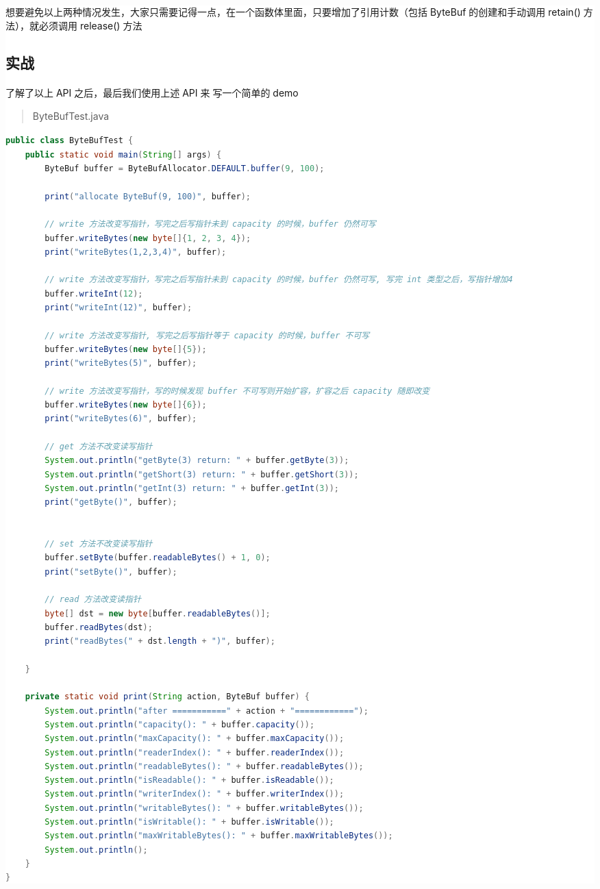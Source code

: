 想要避免以上两种情况发生，大家只需要记得一点，在一个函数体里面，只要增加了引用计数（包括 ByteBuf 的创建和手动调用 retain() 方法），就必须调用 release() 方法

## 实战

了解了以上 API 之后，最后我们使用上述 API 来 写一个简单的 demo

> ByteBufTest.java

```java
public class ByteBufTest {
    public static void main(String[] args) {
        ByteBuf buffer = ByteBufAllocator.DEFAULT.buffer(9, 100);

        print("allocate ByteBuf(9, 100)", buffer);

        // write 方法改变写指针，写完之后写指针未到 capacity 的时候，buffer 仍然可写
        buffer.writeBytes(new byte[]{1, 2, 3, 4});
        print("writeBytes(1,2,3,4)", buffer);

        // write 方法改变写指针，写完之后写指针未到 capacity 的时候，buffer 仍然可写, 写完 int 类型之后，写指针增加4
        buffer.writeInt(12);
        print("writeInt(12)", buffer);

        // write 方法改变写指针, 写完之后写指针等于 capacity 的时候，buffer 不可写
        buffer.writeBytes(new byte[]{5});
        print("writeBytes(5)", buffer);

        // write 方法改变写指针，写的时候发现 buffer 不可写则开始扩容，扩容之后 capacity 随即改变
        buffer.writeBytes(new byte[]{6});
        print("writeBytes(6)", buffer);

        // get 方法不改变读写指针
        System.out.println("getByte(3) return: " + buffer.getByte(3));
        System.out.println("getShort(3) return: " + buffer.getShort(3));
        System.out.println("getInt(3) return: " + buffer.getInt(3));
        print("getByte()", buffer);


        // set 方法不改变读写指针
        buffer.setByte(buffer.readableBytes() + 1, 0);
        print("setByte()", buffer);

        // read 方法改变读指针
        byte[] dst = new byte[buffer.readableBytes()];
        buffer.readBytes(dst);
        print("readBytes(" + dst.length + ")", buffer);

    }

    private static void print(String action, ByteBuf buffer) {
        System.out.println("after ===========" + action + "============");
        System.out.println("capacity(): " + buffer.capacity());
        System.out.println("maxCapacity(): " + buffer.maxCapacity());
        System.out.println("readerIndex(): " + buffer.readerIndex());
        System.out.println("readableBytes(): " + buffer.readableBytes());
        System.out.println("isReadable(): " + buffer.isReadable());
        System.out.println("writerIndex(): " + buffer.writerIndex());
        System.out.println("writableBytes(): " + buffer.writableBytes());
        System.out.println("isWritable(): " + buffer.isWritable());
        System.out.println("maxWritableBytes(): " + buffer.maxWritableBytes());
        System.out.println();
    }
}
```
